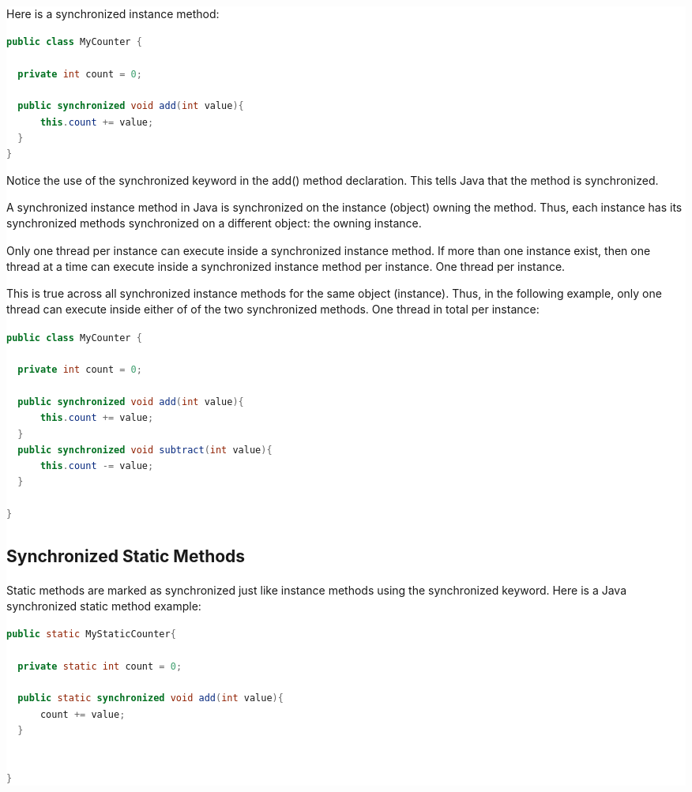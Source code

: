 Here is a synchronized instance method:

```java
public class MyCounter {

  private int count = 0;

  public synchronized void add(int value){
      this.count += value;
  }
}
```

Notice the use of the synchronized keyword in the add() method declaration. This tells Java that the method is synchronized.

A synchronized instance method in Java is synchronized on the instance (object) owning the method. Thus, each instance has its synchronized methods synchronized on a different object: the owning instance.

Only one thread per instance can execute inside a synchronized instance method. If more than one instance exist, then one thread at a time can execute inside a synchronized instance method per instance. One thread per instance.

This is true across all synchronized instance methods for the same object (instance). Thus, in the following example, only one thread can execute inside either of of the two synchronized methods. One thread in total per instance:

```java
public class MyCounter {

  private int count = 0;

  public synchronized void add(int value){
      this.count += value;
  }
  public synchronized void subtract(int value){
      this.count -= value;
  }

}
```

## Synchronized Static Methods

Static methods are marked as synchronized just like instance methods using the synchronized keyword. Here is a Java synchronized static method example:

```java
public static MyStaticCounter{

  private static int count = 0;

  public static synchronized void add(int value){
      count += value;
  }


}
```
